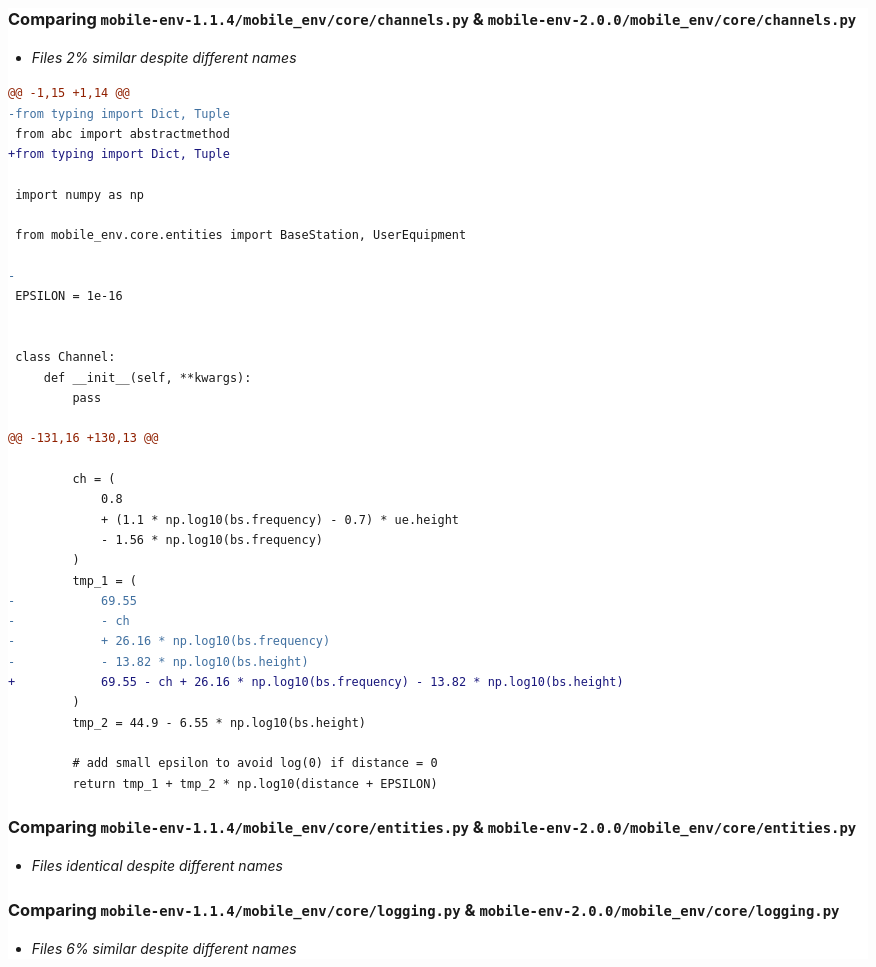 ### Comparing `mobile-env-1.1.4/mobile_env/core/channels.py` & `mobile-env-2.0.0/mobile_env/core/channels.py`

 * *Files 2% similar despite different names*

```diff
@@ -1,15 +1,14 @@
-from typing import Dict, Tuple
 from abc import abstractmethod
+from typing import Dict, Tuple
 
 import numpy as np
 
 from mobile_env.core.entities import BaseStation, UserEquipment
 
-
 EPSILON = 1e-16
 
 
 class Channel:
     def __init__(self, **kwargs):
         pass
 
@@ -131,16 +130,13 @@
 
         ch = (
             0.8
             + (1.1 * np.log10(bs.frequency) - 0.7) * ue.height
             - 1.56 * np.log10(bs.frequency)
         )
         tmp_1 = (
-            69.55
-            - ch
-            + 26.16 * np.log10(bs.frequency)
-            - 13.82 * np.log10(bs.height)
+            69.55 - ch + 26.16 * np.log10(bs.frequency) - 13.82 * np.log10(bs.height)
         )
         tmp_2 = 44.9 - 6.55 * np.log10(bs.height)
 
         # add small epsilon to avoid log(0) if distance = 0
         return tmp_1 + tmp_2 * np.log10(distance + EPSILON)
```

### Comparing `mobile-env-1.1.4/mobile_env/core/entities.py` & `mobile-env-2.0.0/mobile_env/core/entities.py`

 * *Files identical despite different names*

### Comparing `mobile-env-1.1.4/mobile_env/core/logging.py` & `mobile-env-2.0.0/mobile_env/core/logging.py`

 * *Files 6% similar despite different names*
